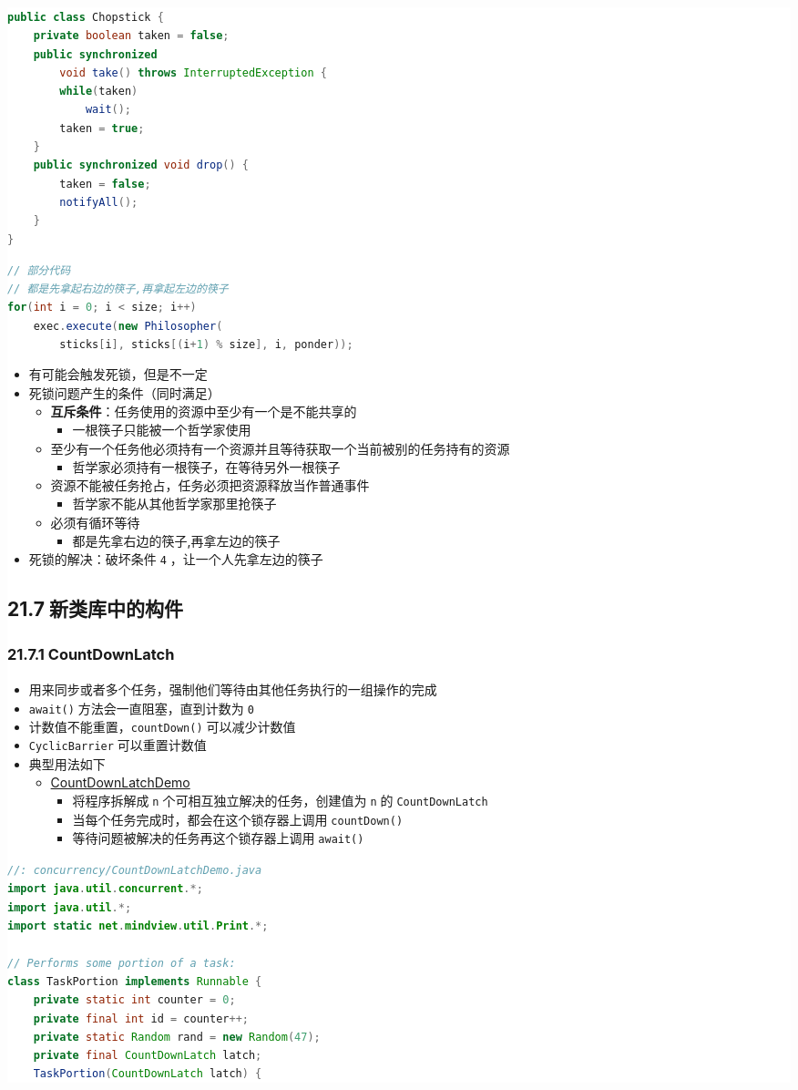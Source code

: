 ```java
public class Chopstick {
    private boolean taken = false;
    public synchronized
        void take() throws InterruptedException {
        while(taken)
            wait();
        taken = true;
    }
    public synchronized void drop() {
        taken = false;
        notifyAll();
    }
}
```

```java
// 部分代码
// 都是先拿起右边的筷子,再拿起左边的筷子
for(int i = 0; i < size; i++)
    exec.execute(new Philosopher(
        sticks[i], sticks[(i+1) % size], i, ponder));
```



+ 有可能会触发死锁，但是不一定
+ 死锁问题产生的条件（同时满足）
    + **互斥条件**：任务使用的资源中至少有一个是不能共享的
        + 一根筷子只能被一个哲学家使用
    + 至少有一个任务他必须持有一个资源并且等待获取一个当前被别的任务持有的资源
        + 哲学家必须持有一根筷子，在等待另外一根筷子
    + 资源不能被任务抢占，任务必须把资源释放当作普通事件
        + 哲学家不能从其他哲学家那里抢筷子
    + 必须有循环等待
        + 都是先拿右边的筷子,再拿左边的筷子
+ 死锁的解决：破坏条件 `4` ，让一个人先拿左边的筷子



## 21.7 新类库中的构件

### 21.7.1 CountDownLatch

+ 用来同步或者多个任务，强制他们等待由其他任务执行的一组操作的完成
+ `await()` 方法会一直阻塞，直到计数为 `0`
+ 计数值不能重置，`countDown()` 可以减少计数值
+ `CyclicBarrier` 可以重置计数值
+ 典型用法如下
    + [CountDownLatchDemo](../Example_Code/concurrency/CountDownLatchDemo.java)
        + 将程序拆解成 `n` 个可相互独立解决的任务，创建值为 `n` 的 `CountDownLatch`
        + 当每个任务完成时，都会在这个锁存器上调用 `countDown()`
        + 等待问题被解决的任务再这个锁存器上调用 `await()`

```java
//: concurrency/CountDownLatchDemo.java
import java.util.concurrent.*;
import java.util.*;
import static net.mindview.util.Print.*;

// Performs some portion of a task:
class TaskPortion implements Runnable {
    private static int counter = 0;
    private final int id = counter++;
    private static Random rand = new Random(47);
    private final CountDownLatch latch;
    TaskPortion(CountDownLatch latch) {
```